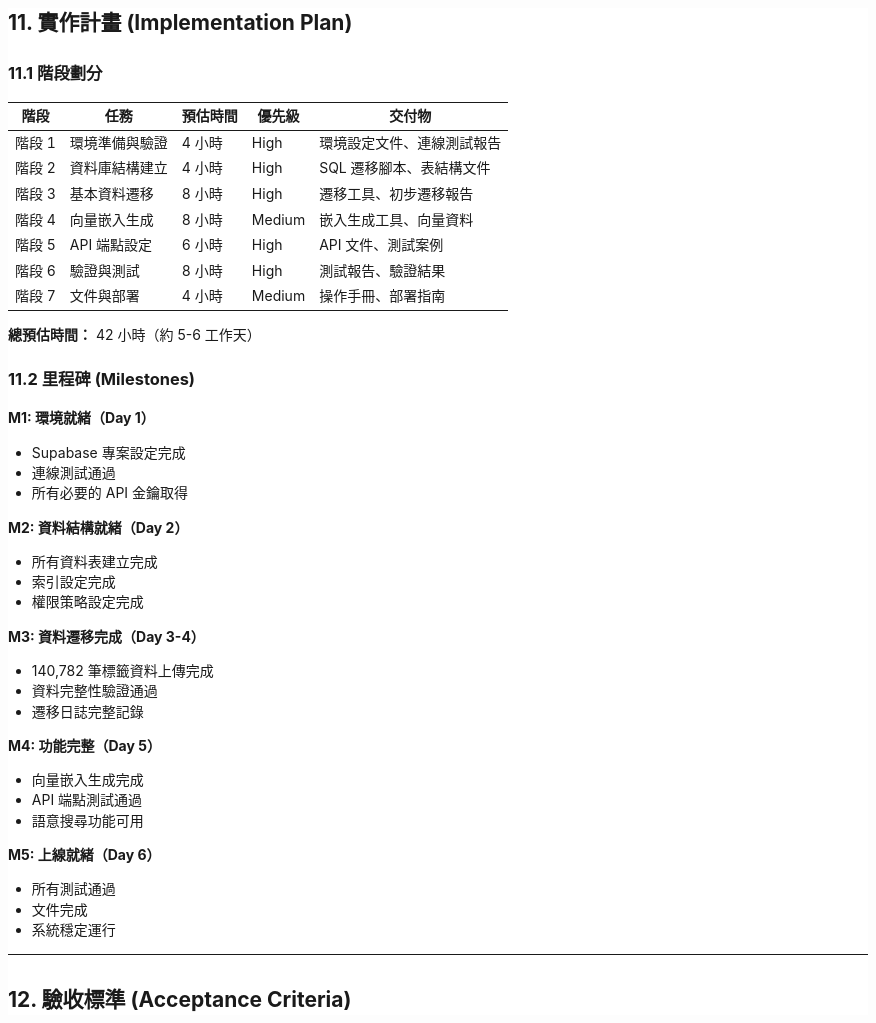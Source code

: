 
## 11. 實作計畫 (Implementation Plan)

### 11.1 階段劃分

| 階段 | 任務 | 預估時間 | 優先級 | 交付物 |
|------|------|----------|--------|--------|
| 階段 1 | 環境準備與驗證 | 4 小時 | High | 環境設定文件、連線測試報告 |
| 階段 2 | 資料庫結構建立 | 4 小時 | High | SQL 遷移腳本、表結構文件 |
| 階段 3 | 基本資料遷移 | 8 小時 | High | 遷移工具、初步遷移報告 |
| 階段 4 | 向量嵌入生成 | 8 小時 | Medium | 嵌入生成工具、向量資料 |
| 階段 5 | API 端點設定 | 6 小時 | High | API 文件、測試案例 |
| 階段 6 | 驗證與測試 | 8 小時 | High | 測試報告、驗證結果 |
| 階段 7 | 文件與部署 | 4 小時 | Medium | 操作手冊、部署指南 |

**總預估時間：** 42 小時（約 5-6 工作天）

### 11.2 里程碑 (Milestones)

**M1: 環境就緒（Day 1）**
- Supabase 專案設定完成
- 連線測試通過
- 所有必要的 API 金鑰取得

**M2: 資料結構就緒（Day 2）**
- 所有資料表建立完成
- 索引設定完成
- 權限策略設定完成

**M3: 資料遷移完成（Day 3-4）**
- 140,782 筆標籤資料上傳完成
- 資料完整性驗證通過
- 遷移日誌完整記錄

**M4: 功能完整（Day 5）**
- 向量嵌入生成完成
- API 端點測試通過
- 語意搜尋功能可用

**M5: 上線就緒（Day 6）**
- 所有測試通過
- 文件完成
- 系統穩定運行

---

## 12. 驗收標準 (Acceptance Criteria)
